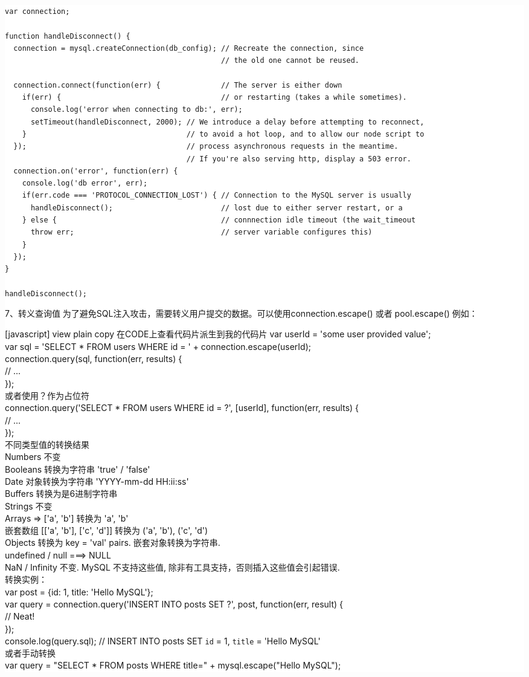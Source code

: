     var connection;  
  
    function handleDisconnect() {  
      connection = mysql.createConnection(db_config); // Recreate the connection, since  
                                                      // the old one cannot be reused.  
  
      connection.connect(function(err) {              // The server is either down  
        if(err) {                                     // or restarting (takes a while sometimes).  
          console.log('error when connecting to db:', err);  
          setTimeout(handleDisconnect, 2000); // We introduce a delay before attempting to reconnect,  
        }                                     // to avoid a hot loop, and to allow our node script to  
      });                                     // process asynchronous requests in the meantime.  
                                              // If you're also serving http, display a 503 error.  
      connection.on('error', function(err) {  
        console.log('db error', err);  
        if(err.code === 'PROTOCOL_CONNECTION_LOST') { // Connection to the MySQL server is usually  
          handleDisconnect();                         // lost due to either server restart, or a  
        } else {                                      // connnection idle timeout (the wait_timeout  
          throw err;                                  // server variable configures this)  
        }  
      });  
    }  
  
    handleDisconnect();  
7、转义查询值
为了避免SQL注入攻击，需要转义用户提交的数据。可以使用connection.escape() 或者 pool.escape()
例如：

[javascript] view plain copy 在CODE上查看代码片派生到我的代码片
var userId = 'some user provided value';  
    var sql    = 'SELECT * FROM users WHERE id = ' + connection.escape(userId);  
    connection.query(sql, function(err, results) {  
      // ...  
    });  
    或者使用？作为占位符  
    connection.query('SELECT * FROM users WHERE id = ?', [userId], function(err, results) {  
      // ...  
    });  
    不同类型值的转换结果  
    Numbers 不变  
    Booleans 转换为字符串 'true' / 'false'   
    Date 对象转换为字符串 'YYYY-mm-dd HH:ii:ss'  
    Buffers 转换为是6进制字符串  
    Strings 不变  
    Arrays => ['a', 'b'] 转换为 'a', 'b'  
    嵌套数组 [['a', 'b'], ['c', 'd']] 转换为 ('a', 'b'), ('c', 'd')  
    Objects 转换为 key = 'val' pairs. 嵌套对象转换为字符串.  
    undefined / null ===> NULL  
    NaN / Infinity 不变. MySQL 不支持这些值,  除非有工具支持，否则插入这些值会引起错误.  
    转换实例：  
    var post  = {id: 1, title: 'Hello MySQL'};  
    var query = connection.query('INSERT INTO posts SET ?', post, function(err, result) {  
      // Neat!  
    });  
    console.log(query.sql); // INSERT INTO posts SET `id` = 1, `title` = 'Hello MySQL'  
    或者手动转换  
    var query = "SELECT * FROM posts WHERE title=" + mysql.escape("Hello MySQL");  
  